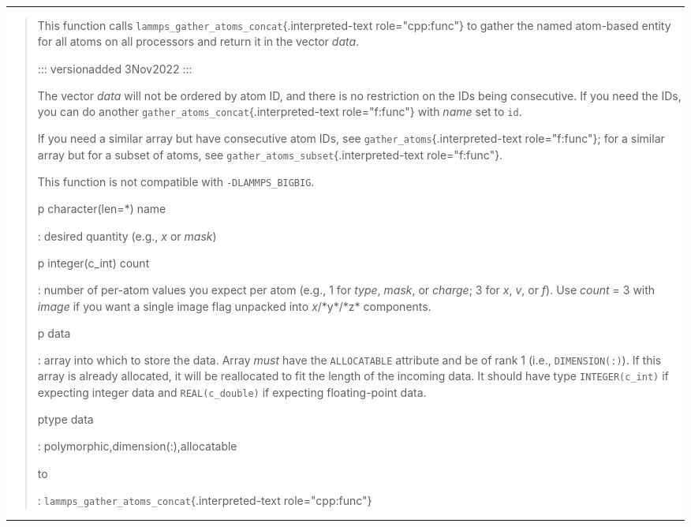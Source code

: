 ------------------------------------------------------------------------

> This function calls `lammps_gather_atoms_concat`{.interpreted-text
> role="cpp:func"} to gather the named atom-based entity for all atoms
> on all processors and return it in the vector *data*.
>
> ::: versionadded
> 3Nov2022
> :::
>
> The vector *data* will not be ordered by atom ID, and there is no
> restriction on the IDs being consecutive. If you need the IDs, you can
> do another `gather_atoms_concat`{.interpreted-text role="f:func"} with
> *name* set to `id`.
>
> If you need a similar array but have consecutive atom IDs, see
> `gather_atoms`{.interpreted-text role="f:func"}; for a similar array
> but for a subset of atoms, see `gather_atoms_subset`{.interpreted-text
> role="f:func"}.
>
> This function is not compatible with `-DLAMMPS_BIGBIG`.
>
> p character(len=\*) name
>
> :   desired quantity (e.g., *x* or *mask*)
>
> p integer(c_int) count
>
> :   number of per-atom values you expect per atom (e.g., 1 for *type*,
>     *mask*, or *charge*; 3 for *x*, *v*, or *f*). Use *count* = 3 with
>     *image* if you want a single image flag unpacked into
>     *x*/\*y\*/\*z\* components.
>
> p data
>
> :   array into which to store the data. Array *must* have the
>     `ALLOCATABLE` attribute and be of rank 1 (i.e., `DIMENSION(:)`).
>     If this array is already allocated, it will be reallocated to fit
>     the length of the incoming data. It should have type
>     `INTEGER(c_int)` if expecting integer data and `REAL(c_double)` if
>     expecting floating-point data.
>
> ptype data
>
> :   polymorphic,dimension(:),allocatable
>
> to
>
> :   `lammps_gather_atoms_concat`{.interpreted-text role="cpp:func"}

------------------------------------------------------------------------
